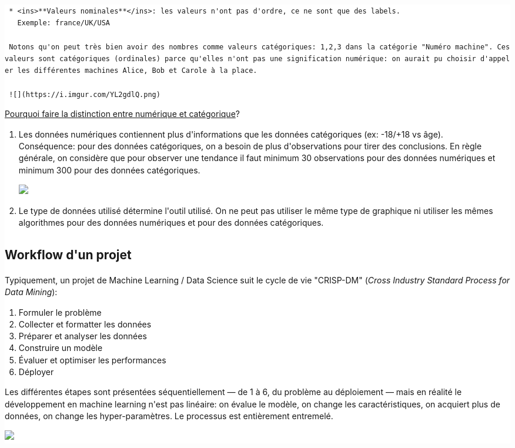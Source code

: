      * <ins>**Valeurs nominales**</ins>: les valeurs n'ont pas d'ordre, ce ne sont que des labels.  
       Exemple: france/UK/USA

     Notons qu'on peut très bien avoir des nombres comme valeurs catégoriques: 1,2,3 dans la catégorie "Numéro machine". Ces valeurs sont catégoriques (ordinales) parce qu'elles n'ont pas une signification numérique: on aurait pu choisir d'appeler les différentes machines Alice, Bob et Carole à la place.

     ![](https://i.imgur.com/YL2gdlQ.png)

  <ins>Pourquoi faire la distinction entre numérique et catégorique</ins>?

  1. Les données numériques contiennent plus d'informations que les données catégoriques (ex: -18/+18 vs âge).  
     Conséquence: pour des données catégoriques, on a besoin de plus d'observations pour tirer des conclusions. En règle générale, on considère que pour observer une tendance il faut minimum 30 observations pour des données numériques et minimum 300 pour des données catégoriques.

     ![](https://i.imgur.com/p83Ox6k.png)

  2. Le type de données utilisé détermine l'outil utilisé. On ne peut pas utiliser le même type de graphique ni utiliser les mêmes algorithmes pour des données numériques et pour des données catégoriques.

## Workflow d'un projet

Typiquement, un projet de Machine Learning / Data Science suit le cycle de vie "CRISP-DM" (*Cross Industry Standard Process for Data Mining*):

1. Formuler le problème
2. Collecter et formatter les données
3. Préparer et analyser les données
4. Construire un modèle
5. Évaluer et optimiser les performances
6. Déployer

Les différentes étapes sont présentées séquentiellement — de 1 à 6, du problème au déploiement — mais en réalité le développement en machine learning n'est pas linéaire: on évalue le modèle, on change les caractéristiques, on acquiert plus de données, on change les hyper-paramètres. Le processus est entièrement entremelé.

![](https://i.imgur.com/RhZPa2s.png)
